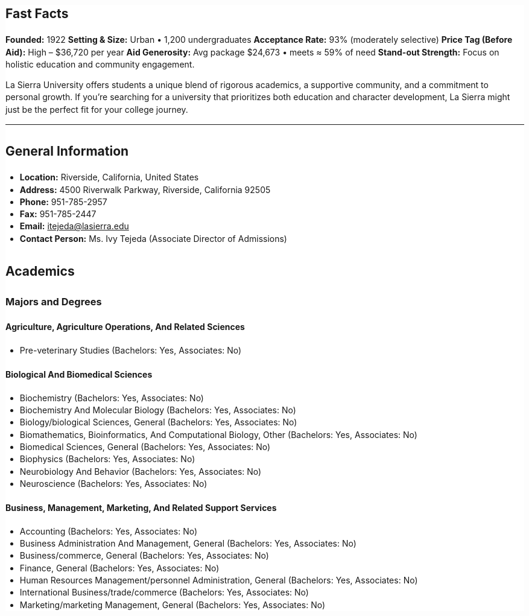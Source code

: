 ## Fast Facts
**Founded:** 1922
**Setting & Size:** Urban • 1,200 undergraduates
**Acceptance Rate:** 93% (moderately selective)
**Price Tag (Before Aid):** High – $36,720 per year
**Aid Generosity:** Avg package $24,673 • meets ≈ 59% of need
**Stand-out Strength:** Focus on holistic education and community engagement.

La Sierra University offers students a unique blend of rigorous academics, a supportive community, and a commitment to personal growth. If you’re searching for a university that prioritizes both education and character development, La Sierra might just be the perfect fit for your college journey.

---

## General Information

- **Location:** Riverside, California, United States
- **Address:** 4500 Riverwalk Parkway, Riverside, California 92505
- **Phone:** 951-785-2957
- **Fax:** 951-785-2447
- **Email:** itejeda@lasierra.edu
- **Contact Person:** Ms. Ivy Tejeda (Associate Director of Admissions)

## Academics

### Majors and Degrees

#### Agriculture, Agriculture Operations, And Related Sciences

- Pre-veterinary Studies (Bachelors: Yes, Associates: No)

#### Biological And Biomedical Sciences

- Biochemistry (Bachelors: Yes, Associates: No)
- Biochemistry And Molecular Biology (Bachelors: Yes, Associates: No)
- Biology/biological Sciences, General (Bachelors: Yes, Associates: No)
- Biomathematics, Bioinformatics, And Computational Biology, Other (Bachelors: Yes, Associates: No)
- Biomedical Sciences, General (Bachelors: Yes, Associates: No)
- Biophysics (Bachelors: Yes, Associates: No)
- Neurobiology And Behavior (Bachelors: Yes, Associates: No)
- Neuroscience (Bachelors: Yes, Associates: No)

#### Business, Management, Marketing, And Related Support Services

- Accounting (Bachelors: Yes, Associates: No)
- Business Administration And Management, General (Bachelors: Yes, Associates: No)
- Business/commerce, General (Bachelors: Yes, Associates: No)
- Finance, General (Bachelors: Yes, Associates: No)
- Human Resources Management/personnel Administration, General (Bachelors: Yes, Associates: No)
- International Business/trade/commerce (Bachelors: Yes, Associates: No)
- Marketing/marketing Management, General (Bachelors: Yes, Associates: No)

